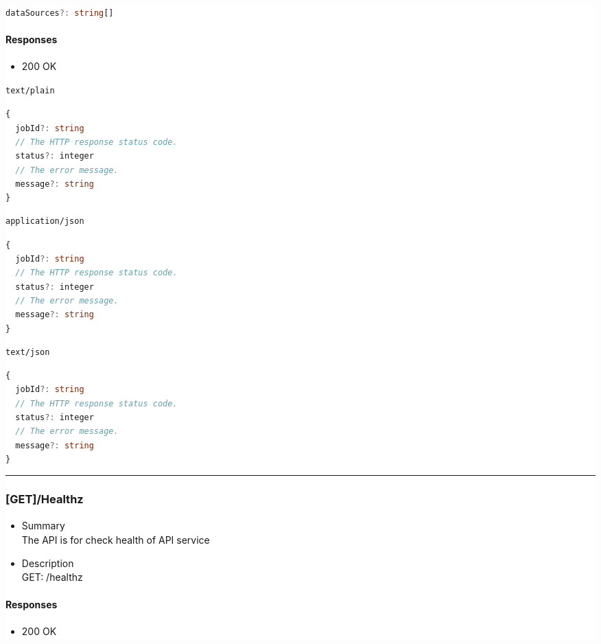 ```ts
dataSources?: string[]
```

#### Responses

- 200 OK

`text/plain`

```ts
{
  jobId?: string
  // The HTTP response status code.
  status?: integer
  // The error message.
  message?: string
}
```

`application/json`

```ts
{
  jobId?: string
  // The HTTP response status code.
  status?: integer
  // The error message.
  message?: string
}
```

`text/json`

```ts
{
  jobId?: string
  // The HTTP response status code.
  status?: integer
  // The error message.
  message?: string
}
```

***

### [GET]/Healthz

- Summary  
The API is for check health of API service

- Description  
GET: /healthz

#### Responses

- 200 OK
